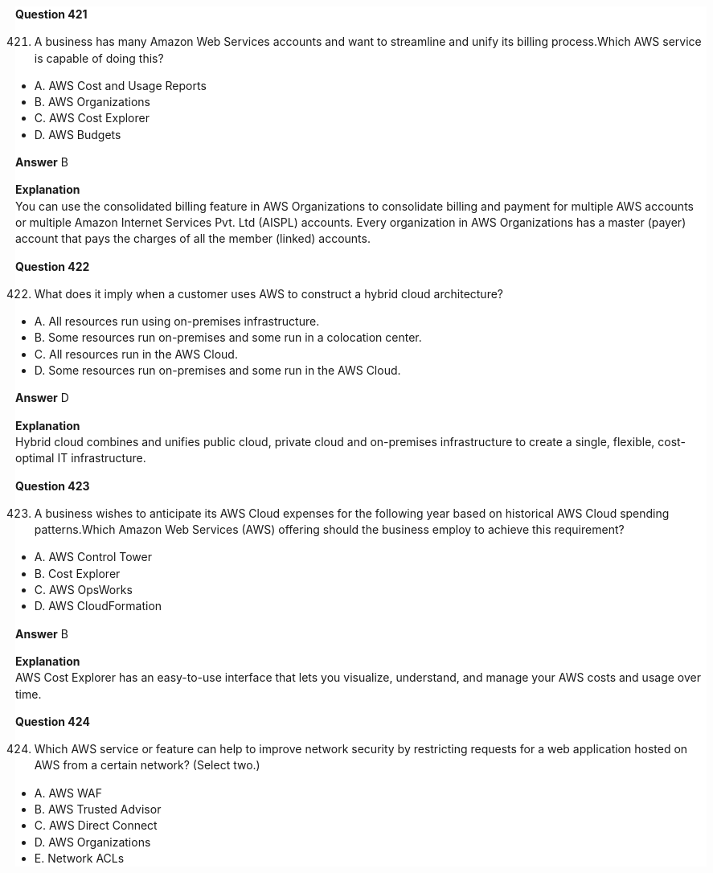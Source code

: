 
**Question 421**

421. A business has many Amazon Web Services accounts and want to streamline and unify its billing process.Which AWS service is capable of doing this?
*  A. AWS Cost and Usage Reports
*  B. AWS Organizations
*  C. AWS Cost Explorer
*  D. AWS Budgets

**Answer** B

**Explanation**  
You can use the consolidated billing feature in AWS Organizations to consolidate billing and payment for multiple AWS accounts or multiple Amazon Internet
Services Pvt. Ltd (AISPL) accounts. Every organization in AWS Organizations has a master (payer) account that pays the charges of all the member (linked) accounts.


**Question 422**

422. What does it imply when a customer uses AWS to construct a hybrid cloud architecture?
*  A. All resources run using on-premises infrastructure.
*  B. Some resources run on-premises and some run in a colocation center.
*  C. All resources run in the AWS Cloud.
*  D. Some resources run on-premises and some run in the AWS Cloud.

**Answer** D

**Explanation**  
Hybrid cloud combines and unifies public cloud, private cloud and on-premises infrastructure to create a single, flexible, cost-optimal IT infrastructure.


**Question 423**

423. A business wishes to anticipate its AWS Cloud expenses for the following year based on historical AWS Cloud spending patterns.Which Amazon Web Services (AWS) offering should the business employ to achieve this requirement?
*  A. AWS Control Tower
*  B. Cost Explorer
*  C. AWS OpsWorks
*  D. AWS CloudFormation

**Answer** B

**Explanation**  
AWS Cost Explorer has an easy-to-use interface that lets you visualize, understand, and manage your AWS costs and usage over time.


**Question 424**

424. Which AWS service or feature can help to improve network security by restricting requests for a web application hosted on AWS from a certain network? (Select two.)
*  A. AWS WAF
*  B. AWS Trusted Advisor
*  C. AWS Direct Connect
*  D. AWS Organizations
*  E. Network ACLs
